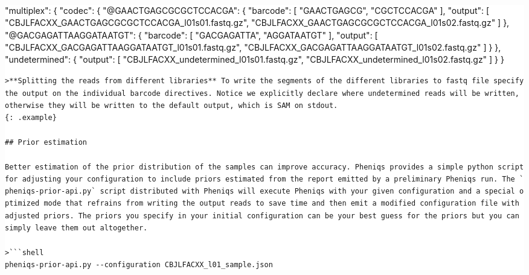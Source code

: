 >```json
"multiplex": {
  "codec": {
      "@GAACTGAGCGCGCTCCACGA": {
          "barcode": [ "GAACTGAGCG", "CGCTCCACGA" ],
          "output": [
              "CBJLFACXX_GAACTGAGCGCGCTCCACGA_l01s01.fastq.gz",
              "CBJLFACXX_GAACTGAGCGCGCTCCACGA_l01s02.fastq.gz"
          ]
      },
      "@GACGAGATTAAGGATAATGT": {
          "barcode": [ "GACGAGATTA", "AGGATAATGT" ],
          "output": [
              "CBJLFACXX_GACGAGATTAAGGATAATGT_l01s01.fastq.gz",
              "CBJLFACXX_GACGAGATTAAGGATAATGT_l01s02.fastq.gz"
          ]
      }
  },
  "undetermined": {
      "output": [
          "CBJLFACXX_undetermined_l01s01.fastq.gz",
          "CBJLFACXX_undetermined_l01s02.fastq.gz"
      ]
  }
}
```
>**Splitting the reads from different libraries** To write the segments of the different libraries to fastq file specify the output on the individual barcode directives. Notice we explicitly declare where undetermined reads will be written, otherwise they will be written to the default output, which is SAM on stdout.
{: .example}

## Prior estimation

Better estimation of the prior distribution of the samples can improve accuracy. Pheniqs provides a simple python script for adjusting your configuration to include priors estimated from the report emitted by a preliminary Pheniqs run. The `pheniqs-prior-api.py` script distributed with Pheniqs will execute Pheniqs with your given configuration and a special optimized mode that refrains from writing the output reads to save time and then emit a modified configuration file with adjusted priors. The priors you specify in your initial configuration can be your best guess for the priors but you can simply leave them out altogether.

>```shell
pheniqs-prior-api.py --configuration CBJLFACXX_l01_sample.json
```
